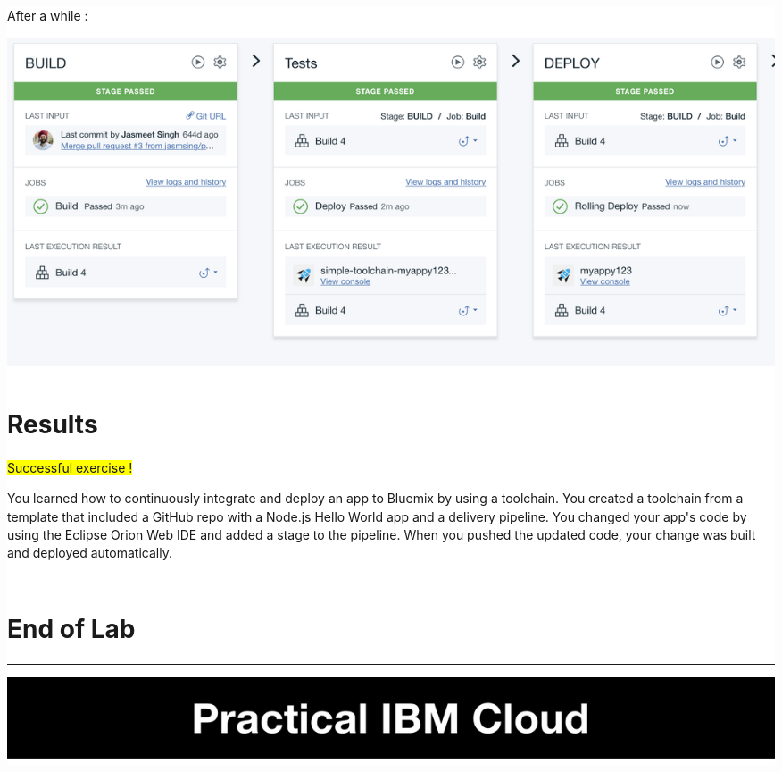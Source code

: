 After a while :

![IBM Cloud Dashboard](./images/t290.png)





#  Results
<span style="background-color:yellow;">Successful exercise ! </span>

You learned how to continuously integrate and deploy an app to Bluemix by using a toolchain. You created a toolchain from a template that included a GitHub repo with a Node.js Hello World app and a delivery pipeline. You changed your app's code by using the Eclipse Orion Web IDE and added a stage to the pipeline. When you pushed the updated code, your change was built and deployed automatically.



---
# End of Lab
---
![IBM Cloud Logo](./images/sca000.png)
